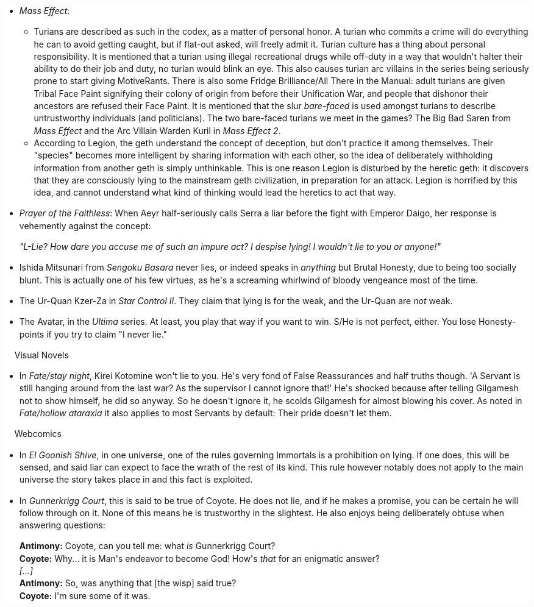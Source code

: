 -   _Mass Effect_:
    -   Turians are described as such in the codex, as a matter of personal honor. A turian who commits a crime will do everything he can to avoid getting caught, but if flat-out asked, will freely admit it. Turian culture has a thing about personal responsibility. It is mentioned that a turian using illegal recreational drugs while off-duty in a way that wouldn't halter their ability to do their job and duty, no turian would blink an eye. This also causes turian arc villains in the series being seriously prone to start giving MotiveRants. There is also some Fridge Brilliance/All There in the Manual: adult turians are given Tribal Face Paint signifying their colony of origin from before their Unification War, and people that dishonor their ancestors are refused their Face Paint. It is mentioned that the slur _bare-faced_ is used amongst turians to describe untrustworthy individuals (and politicians). The two bare-faced turians we meet in the games? The Big Bad Saren from _Mass Effect_ and the Arc Villain Warden Kuril in _Mass Effect 2_.
    -   According to Legion, the geth understand the concept of deception, but don't practice it among themselves. Their "species" becomes more intelligent by sharing information with each other, so the idea of deliberately withholding information from another geth is simply unthinkable. This is one reason Legion is disturbed by the heretic geth: it discovers that they are consciously lying to the mainstream geth civilization, in preparation for an attack. Legion is horrified by this idea, and cannot understand what kind of thinking would lead the heretics to act that way.
-   _Prayer of the Faithless_: When Aeyr half-seriously calls Serra a liar before the fight with Emperor Daigo, her response is vehemently against the concept:
    
    _"L-Lie? How dare you accuse me of such an impure act? I despise lying! I wouldn't lie to you or anyone!"_
    
-   Ishida Mitsunari from _Sengoku Basara_ never lies, or indeed speaks in _anything_ but Brutal Honesty, due to being too socially blunt. This is actually one of his few virtues, as he's a screaming whirlwind of bloody vengeance most of the time.
-   The Ur-Quan Kzer-Za in _Star Control II_. They claim that lying is for the weak, and the Ur-Quan are _not_ weak.
-   The Avatar, in the _Ultima_ series. At least, you play that way if you want to win. S/He is not perfect, either. You lose Honesty-points if you try to claim "I never lie."

    Visual Novels 

-   In _Fate/stay night_, Kirei Kotomine won't lie to you. He's very fond of False Reassurances and half truths though. 'A Servant is still hanging around from the last war? As the supervisor I cannot ignore that!' He's shocked because after telling Gilgamesh not to show himself, he did so anyway. So he doesn't ignore it, he scolds Gilgamesh for almost blowing his cover. As noted in _Fate/hollow ataraxia_ it also applies to most Servants by default: Their pride doesn't let them.

    Webcomics 

-   In _El Goonish Shive_, in one universe, one of the rules governing Immortals is a prohibition on lying. If one does, this will be sensed, and said liar can expect to face the wrath of the rest of its kind. This rule however notably does not apply to the main universe the story takes place in and this fact is exploited.
-   In _Gunnerkrigg Court_, this is said to be true of Coyote. He does not lie, and if he makes a promise, you can be certain he will follow through on it. None of this means he is trustworthy in the slightest. He also enjoys being deliberately obtuse when answering questions:
    
    **Antimony:** Coyote, can you tell me: what _is_ Gunnerkrigg Court?  
    **Coyote:** Why... it is Man's endeavor to become God! How's _that_ for an enigmatic answer?  
    _\[...\]_  
    **Antimony:** So, was anything that \[the wisp\] said true?  
    **Coyote:** I'm sure some of it was.
    